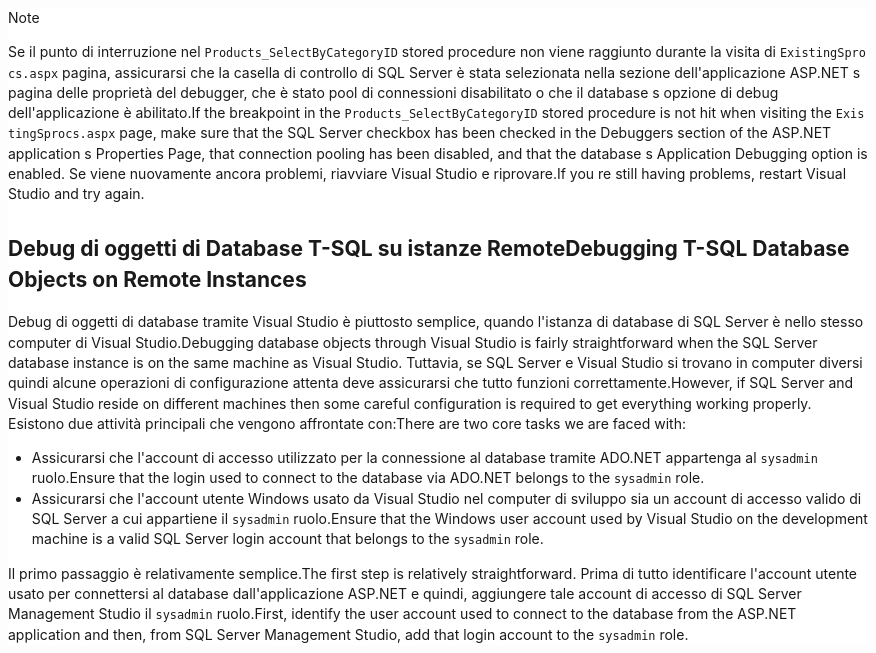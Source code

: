 
> [!NOTE]
> <span data-ttu-id="c2dc4-219">Se il punto di interruzione nel `Products_SelectByCategoryID` stored procedure non viene raggiunto durante la visita di `ExistingSprocs.aspx` pagina, assicurarsi che la casella di controllo di SQL Server è stata selezionata nella sezione dell'applicazione ASP.NET s pagina delle proprietà del debugger, che è stato pool di connessioni disabilitato o che il database s opzione di debug dell'applicazione è abilitato.</span><span class="sxs-lookup"><span data-stu-id="c2dc4-219">If the breakpoint in the `Products_SelectByCategoryID` stored procedure is not hit when visiting the `ExistingSprocs.aspx` page, make sure that the SQL Server checkbox has been checked in the Debuggers section of the ASP.NET application s Properties Page, that connection pooling has been disabled, and that the database s Application Debugging option is enabled.</span></span> <span data-ttu-id="c2dc4-220">Se viene nuovamente ancora problemi, riavviare Visual Studio e riprovare.</span><span class="sxs-lookup"><span data-stu-id="c2dc4-220">If you re still having problems, restart Visual Studio and try again.</span></span>


## <a name="debugging-t-sql-database-objects-on-remote-instances"></a><span data-ttu-id="c2dc4-221">Debug di oggetti di Database T-SQL su istanze Remote</span><span class="sxs-lookup"><span data-stu-id="c2dc4-221">Debugging T-SQL Database Objects on Remote Instances</span></span>

<span data-ttu-id="c2dc4-222">Debug di oggetti di database tramite Visual Studio è piuttosto semplice, quando l'istanza di database di SQL Server è nello stesso computer di Visual Studio.</span><span class="sxs-lookup"><span data-stu-id="c2dc4-222">Debugging database objects through Visual Studio is fairly straightforward when the SQL Server database instance is on the same machine as Visual Studio.</span></span> <span data-ttu-id="c2dc4-223">Tuttavia, se SQL Server e Visual Studio si trovano in computer diversi quindi alcune operazioni di configurazione attenta deve assicurarsi che tutto funzioni correttamente.</span><span class="sxs-lookup"><span data-stu-id="c2dc4-223">However, if SQL Server and Visual Studio reside on different machines then some careful configuration is required to get everything working properly.</span></span> <span data-ttu-id="c2dc4-224">Esistono due attività principali che vengono affrontate con:</span><span class="sxs-lookup"><span data-stu-id="c2dc4-224">There are two core tasks we are faced with:</span></span>

- <span data-ttu-id="c2dc4-225">Assicurarsi che l'account di accesso utilizzato per la connessione al database tramite ADO.NET appartenga al `sysadmin` ruolo.</span><span class="sxs-lookup"><span data-stu-id="c2dc4-225">Ensure that the login used to connect to the database via ADO.NET belongs to the `sysadmin` role.</span></span>
- <span data-ttu-id="c2dc4-226">Assicurarsi che l'account utente Windows usato da Visual Studio nel computer di sviluppo sia un account di accesso valido di SQL Server a cui appartiene il `sysadmin` ruolo.</span><span class="sxs-lookup"><span data-stu-id="c2dc4-226">Ensure that the Windows user account used by Visual Studio on the development machine is a valid SQL Server login account that belongs to the `sysadmin` role.</span></span>

<span data-ttu-id="c2dc4-227">Il primo passaggio è relativamente semplice.</span><span class="sxs-lookup"><span data-stu-id="c2dc4-227">The first step is relatively straightforward.</span></span> <span data-ttu-id="c2dc4-228">Prima di tutto identificare l'account utente usato per connettersi al database dall'applicazione ASP.NET e quindi, aggiungere tale account di accesso di SQL Server Management Studio il `sysadmin` ruolo.</span><span class="sxs-lookup"><span data-stu-id="c2dc4-228">First, identify the user account used to connect to the database from the ASP.NET application and then, from SQL Server Management Studio, add that login account to the `sysadmin` role.</span></span>
